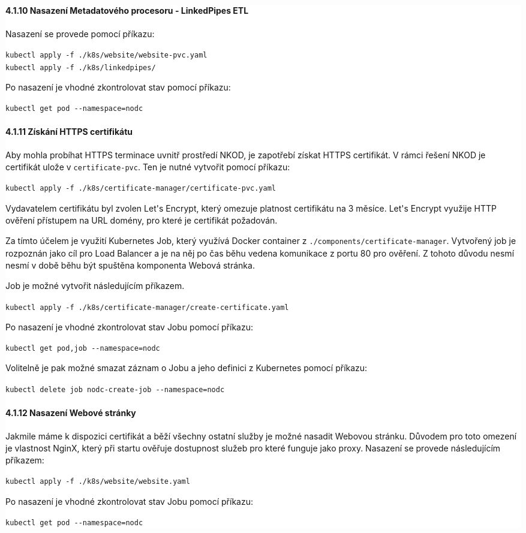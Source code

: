 #### 4.1.10 Nasazení Metadatového procesoru - LinkedPipes ETL

Nasazení se provede pomocí příkazu:
```shell
kubectl apply -f ./k8s/website/website-pvc.yaml
kubectl apply -f ./k8s/linkedpipes/
```

Po nasazení je vhodné zkontrolovat stav pomocí příkazu:
```
kubectl get pod --namespace=nodc
```

#### 4.1.11 Získání HTTPS certifikátu

Aby mohla probíhat HTTPS terminace uvnitř prostředí NKOD, je zapotřebí získat HTTPS certifikát.
V rámci řešení NKOD je certifikát ulože v ```certificate-pvc```.
Ten je nutné vytvořit pomocí příkazu:
```shell
kubectl apply -f ./k8s/certificate-manager/certificate-pvc.yaml
```

Vydavatelem certifikátu byl zvolen Let's Encrypt, který omezuje platnost certifikátu na 3 měsíce.
Let's Encrypt využije HTTP ověření přístupem na URL domény, pro které je certifikát požadován.

Za tímto účelem je využití Kubernetes Job, který využívá Docker container z ```./components/certificate-manager```.
Vytvořený job je rozpoznán jako cíl pro Load Balancer a je na něj po čas běhu vedena komunikace z portu 80 pro ověření.
Z tohoto důvodu nesmí nesmí v době běhu být spuštěna komponenta Webová stránka.

Job je možné vytvořit následujícím příkazem.
```shell
kubectl apply -f ./k8s/certificate-manager/create-certificate.yaml
```

Po nasazení je vhodné zkontrolovat stav Jobu pomocí příkazu:
```
kubectl get pod,job --namespace=nodc
```

Volitelně je pak možné smazat záznam o Jobu a jeho definici z Kubernetes pomocí příkazu:
```shell
kubectl delete job nodc-create-job --namespace=nodc
```


#### 4.1.12 Nasazení Webové stránky

Jakmile máme k dispozici certifikát a běží všechny ostatní služby je možné nasadit Webovou stránku.
Důvodem pro toto omezení je vlastnost NginX, který při startu ověřuje dostupnost služeb pro které funguje jako proxy.
Nasazení se provede následujícím příkazem:
```shell
kubectl apply -f ./k8s/website/website.yaml
```

Po nasazení je vhodné zkontrolovat stav Jobu pomocí příkazu:
```
kubectl get pod --namespace=nodc
```
